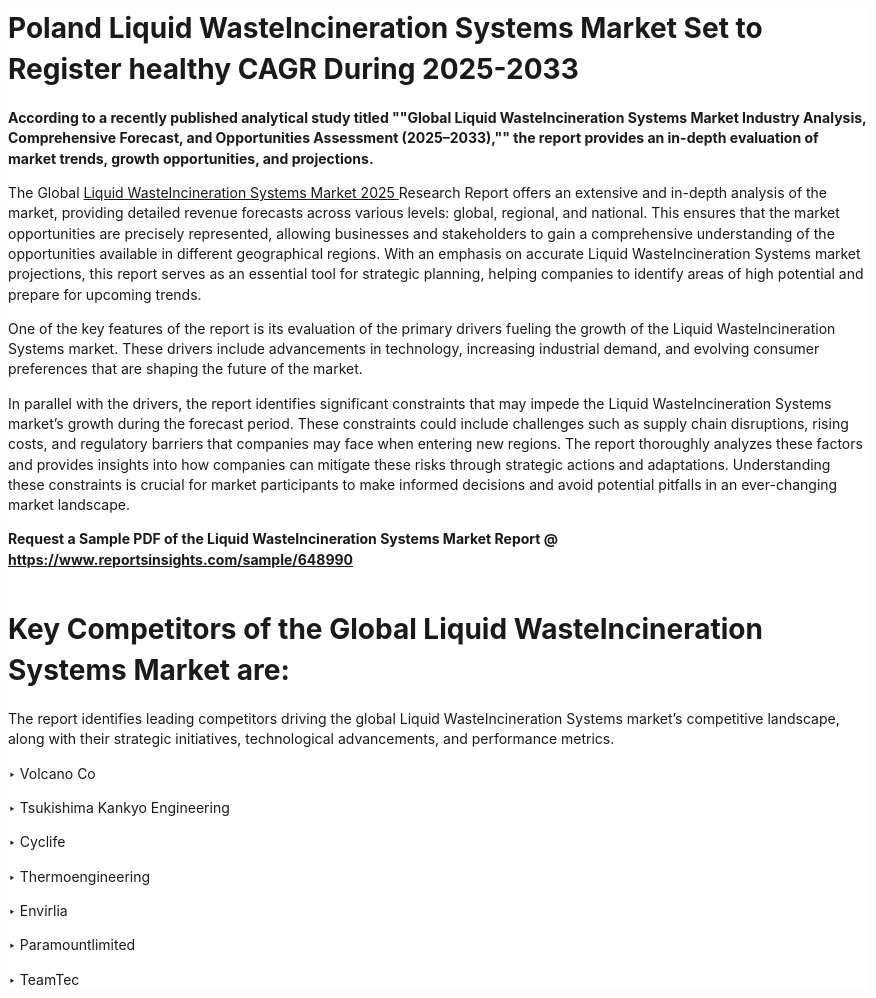 # Poland Liquid WasteIncineration Systems Market Set to Register healthy CAGR During 2025-2033

<strong>According to a recently published analytical study titled ""Global Liquid WasteIncineration Systems Market Industry Analysis, Comprehensive Forecast, and Opportunities Assessment (2025–2033),"" the report provides an in-depth evaluation of market trends, growth opportunities, and projections.</strong>

The Global <a href=https://www.reportsinsights.com/sample/648990>Liquid WasteIncineration Systems Market 2025 </a> Research Report offers an extensive and in-depth analysis of the market, providing detailed revenue forecasts across various levels: global, regional, and national. This ensures that the market opportunities are precisely represented, allowing businesses and stakeholders to gain a comprehensive understanding of the opportunities available in different geographical regions. With an emphasis on accurate Liquid WasteIncineration Systems market projections, this report serves as an essential tool for strategic planning, helping companies to identify areas of high potential and prepare for upcoming trends.

One of the key features of the report is its evaluation of the primary drivers fueling the growth of the Liquid WasteIncineration Systems market. These drivers include advancements in technology, increasing industrial demand, and evolving consumer preferences that are shaping the future of the market. 

In parallel with the drivers, the report identifies significant constraints that may impede the Liquid WasteIncineration Systems market’s growth during the forecast period. These constraints could include challenges such as supply chain disruptions, rising costs, and regulatory barriers that companies may face when entering new regions. The report thoroughly analyzes these factors and provides insights into how companies can mitigate these risks through strategic actions and adaptations. Understanding these constraints is crucial for market participants to make informed decisions and avoid potential pitfalls in an ever-changing market landscape.

<strong>Request a Sample PDF of the Liquid WasteIncineration Systems Market Report </strong><strong>@<a href=https://www.reportsinsights.com/sample/648990> https://www.reportsinsights.com/sample/648990</a></strong></font>

# <strong>Key Competitors of the Global Liquid WasteIncineration Systems Market are:</strong>

The report identifies leading competitors driving the global Liquid WasteIncineration Systems market’s competitive landscape, along with their strategic initiatives, technological advancements, and performance metrics.

‣ Volcano Co

‣ Tsukishima Kankyo Engineering

‣ Cyclife

‣ Thermoengineering

‣ Envirlia

‣ Paramountlimited

‣ TeamTec
